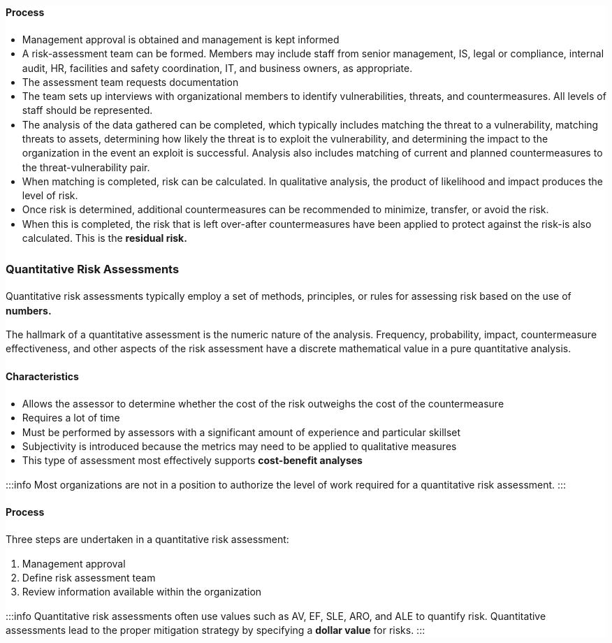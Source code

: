#### Process

- Management approval is obtained and management is kept informed
- A risk-assessment team can be formed. Members may include staff from senior management, IS, legal or compliance, internal audit, HR, facilities and safety coordination, IT, and business owners, as appropriate.
- The assessment team requests documentation
- The team sets up interviews with organizational members to identify vulnerabilities, threats, and countermeasures. All levels of staff should be represented.
- The analysis of the data gathered can be completed, which typically includes matching the threat to a vulnerability, matching threats to assets, determining how likely the threat is to exploit the vulnerability, and determining the impact to the organization in the event an exploit is successful. Analysis also includes matching of current and planned countermeasures to the threat-vulnerability pair.
- When matching is completed, risk can be calculated. In qualitative analysis, the product of likelihood and impact produces the level of risk.
- Once risk is determined, additional countermeasures can be recommended to minimize, transfer, or avoid the risk.
- When this is completed, the risk that is left over-after countermeasures have been applied to protect against the risk-is also calculated. This is the **residual risk.**

### Quantitative Risk Assessments

Quantitative risk assessments typically employ a set of methods, principles, or rules for assessing risk based on the use of **numbers.** 

The hallmark of a quantitative assessment is the numeric nature of the analysis. Frequency, probability, impact, countermeasure effectiveness, and other aspects of the risk assessment have a discrete mathematical value in a pure quantitative analysis.

#### Characteristics

- Allows the assessor to determine whether the cost of the risk outweighs the cost of the countermeasure
- Requires a lot of time
- Must be performed by assessors with a significant amount of experience and particular skillset
- Subjectivity is introduced because the metrics may need to be applied to qualitative measures
- This type of assessment most effectively supports **cost-benefit analyses**

:::info
Most organizations are not in a position to authorize the level of work required for a quantitative risk assessment.
:::

#### Process

Three steps are undertaken in a quantitative risk assessment:

1. Management approval
2. Define risk assessment team
3. Review information available within the organization

:::info
Quantitative risk assessments often use values such as AV, EF, SLE, ARO, and ALE to quantify risk. Quantitative assessments lead to the proper mitigation strategy by specifying a **dollar value** for risks.
:::
